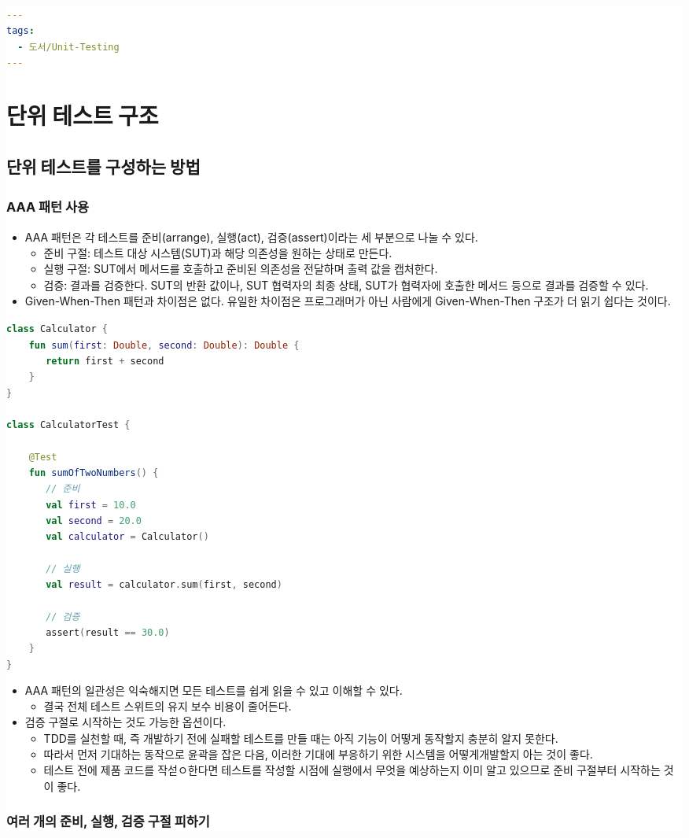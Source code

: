 ```yaml
---
tags:
  - 도서/Unit-Testing
---
```


# 단위 테스트 구조

## 단위 테스트를 구성하는 방법

### AAA 패턴 사용

- AAA 패턴은 각 테스트를 준비(arrange), 실행(act), 검증(assert)이라는 세 부분으로 나눌 수 있다.
	- 준비 구절: 테스트 대상 시스템(SUT)과 해당 의존성을 원하는 상태로 만든다.
	- 실행 구절: SUT에서 메서드를 호출하고 준비된 의존성을 전달하며 출력 값을 캡처한다.
	- 검증: 결과를 검증한다. SUT의 반환 값이나, SUT 협력자의 최종 상태, SUT가 협력자에 호출한 메서드 등으로 결과를 검증할 수 있다.
- Given-When-Then 패턴과 차이점은 없다. 유일한 차이점은 프로그래머가 아닌 사람에게 Given-When-Then 구조가 더 읽기 쉽다는 것이다.

```kotlin
class Calculator {  
    fun sum(first: Double, second: Double): Double {  
       return first + second  
    }  
}  
  
class CalculatorTest {  
  
    @Test  
    fun sumOfTwoNumbers() {  
       // 준비  
       val first = 10.0  
       val second = 20.0  
       val calculator = Calculator()  
  
       // 실행  
       val result = calculator.sum(first, second)  
  
       // 검증  
       assert(result == 30.0)  
    }  
}
```

- AAA 패턴의 일관성은 익숙해지면 모든 테스트를 쉽게 읽을 수 있고 이해할 수 있다.
	- 결국 전체 테스트 스위트의 유지 보수 비용이 줄어든다.
- 검증 구절로 시작하는 것도 가능한 옵션이다.
	- TDD를 실천할 때, 즉 개발하기 전에 실패할 테스트를 만들 때는 아직 기능이 어떻게 동작할지 충분히 알지 못한다. 
	- 따라서 먼저 기대하는 동작으로 윤곽을 잡은 다음, 이러한 기대에 부응하기 위한 시스템을 어떻게개발할지 아는 것이 좋다.
	- 테스트 전에 제품 코드를 작섣ㅇ한다면 테스트를 작성할 시점에 실행에서 무엇을 예상하는지 이미 알고 있으므로 준비 구절부터 시작하는 것이 좋다.
### 여러 개의 준비, 실행, 검증 구절 피하기
